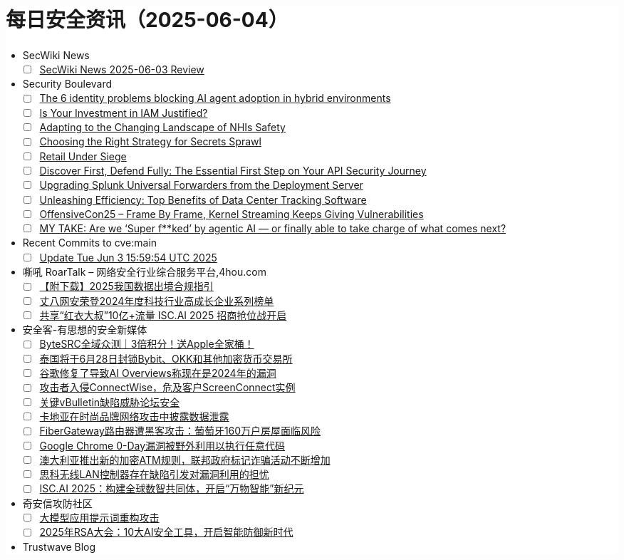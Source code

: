 # 每日安全资讯（2025-06-04）

- SecWiki News
  - [ ] [SecWiki News 2025-06-03 Review](http://www.sec-wiki.com/?2025-06-03)
- Security Boulevard
  - [ ] [The 6 identity problems blocking AI agent adoption in hybrid environments](https://securityboulevard.com/2025/06/the-6-identity-problems-blocking-ai-agent-adoption-in-hybrid-environments/?utm_source=rss&utm_medium=rss&utm_campaign=the-6-identity-problems-blocking-ai-agent-adoption-in-hybrid-environments)
  - [ ] [Is Your Investment in IAM Justified?](https://securityboulevard.com/2025/06/is-your-investment-in-iam-justified/?utm_source=rss&utm_medium=rss&utm_campaign=is-your-investment-in-iam-justified)
  - [ ] [Adapting to the Changing Landscape of NHIs Safety](https://securityboulevard.com/2025/06/adapting-to-the-changing-landscape-of-nhis-safety/?utm_source=rss&utm_medium=rss&utm_campaign=adapting-to-the-changing-landscape-of-nhis-safety)
  - [ ] [Choosing the Right Strategy for Secrets Sprawl](https://securityboulevard.com/2025/06/choosing-the-right-strategy-for-secrets-sprawl/?utm_source=rss&utm_medium=rss&utm_campaign=choosing-the-right-strategy-for-secrets-sprawl)
  - [ ] [Retail Under Siege](https://securityboulevard.com/2025/06/retail-under-siege/?utm_source=rss&utm_medium=rss&utm_campaign=retail-under-siege)
  - [ ] [Discover First, Defend Fully: The Essential First Step on Your API Security Journey](https://securityboulevard.com/2025/06/discover-first-defend-fully-the-essential-first-step-on-your-api-security-journey/?utm_source=rss&utm_medium=rss&utm_campaign=discover-first-defend-fully-the-essential-first-step-on-your-api-security-journey)
  - [ ] [Upgrading Splunk Universal Forwarders from the Deployment Server](https://securityboulevard.com/2025/06/upgrading-splunk-universal-forwarders-from-the-deployment-server/?utm_source=rss&utm_medium=rss&utm_campaign=upgrading-splunk-universal-forwarders-from-the-deployment-server)
  - [ ] [Unleashing Efficiency: Top Benefits of Data Center Tracking Software](https://securityboulevard.com/2025/06/unleashing-efficiency-top-benefits-of-data-center-tracking-software/?utm_source=rss&utm_medium=rss&utm_campaign=unleashing-efficiency-top-benefits-of-data-center-tracking-software)
  - [ ] [OffensiveCon25 – Frame By Frame, Kernel Streaming Keeps Giving Vulnerabilities](https://securityboulevard.com/2025/06/offensivecon25-frame-by-frame-kernel-streaming-keeps-giving-vulnerabilities/?utm_source=rss&utm_medium=rss&utm_campaign=offensivecon25-frame-by-frame-kernel-streaming-keeps-giving-vulnerabilities)
  - [ ] [MY TAKE: Are we ‘Super f**ked’ by agentic AI — or finally able to take charge of what comes next?](https://securityboulevard.com/2025/06/my-take-are-we-super-fked-by-agentic-ai-or-finally-able-to-take-charge-of-what-comes-next/?utm_source=rss&utm_medium=rss&utm_campaign=my-take-are-we-super-fked-by-agentic-ai-or-finally-able-to-take-charge-of-what-comes-next)
- Recent Commits to cve:main
  - [ ] [Update Tue Jun  3 15:59:54 UTC 2025](https://github.com/trickest/cve/commit/eb807671a0ff2c421f8686391010dcd9597db358)
- 嘶吼 RoarTalk – 网络安全行业综合服务平台,4hou.com
  - [ ] [【附下载】2025我国数据出境合规指引](https://www.4hou.com/posts/omg3)
  - [ ] [丈八网安荣登2024年度科技行业高成长企业系列榜单](https://www.4hou.com/posts/nl9E)
  - [ ] [共享“红衣大叔”10亿+流量 ISC.AI 2025 招商抢位战开启](https://www.4hou.com/posts/mk9r)
- 安全客-有思想的安全新媒体
  - [ ] [ByteSRC全域众测｜3倍积分！送Apple全家桶！](https://www.anquanke.com/post/id/308069)
  - [ ] [泰国将于6月28日封锁Bybit、OKK和其他加密货币交易所](https://www.anquanke.com/post/id/308063)
  - [ ] [谷歌修复了导致AI Overviews称现在是2024年的漏洞](https://www.anquanke.com/post/id/308060)
  - [ ] [攻击者入侵ConnectWise，危及客户ScreenConnect实例](https://www.anquanke.com/post/id/308057)
  - [ ] [关键vBulletin缺陷威胁论坛安全](https://www.anquanke.com/post/id/308054)
  - [ ] [卡地亚在时尚品牌网络攻击中披露数据泄露](https://www.anquanke.com/post/id/308051)
  - [ ] [FiberGateway路由器遭黑客攻击：葡萄牙160万户房屋面临风险](https://www.anquanke.com/post/id/308048)
  - [ ] [Google Chrome 0-Day漏洞被野外利用以执行任意代码](https://www.anquanke.com/post/id/308045)
  - [ ] [澳大利亚推出新的加密ATM规则，联邦政府标记诈骗活动不断增加](https://www.anquanke.com/post/id/308042)
  - [ ] [思科无线LAN控制器存在缺陷引发对漏洞利用的担忧](https://www.anquanke.com/post/id/308039)
  - [ ] [ISC.AI 2025：构建全球数智共同体，开启“万物智能”新纪元](https://www.anquanke.com/post/id/308034)
- 奇安信攻防社区
  - [ ] [大模型应用提示词重构攻击](https://forum.butian.net/share/4347)
  - [ ] [2025年RSA大会：10大AI安全工具，开启智能防御新时代](https://forum.butian.net/share/4369)
- Trustwave Blog